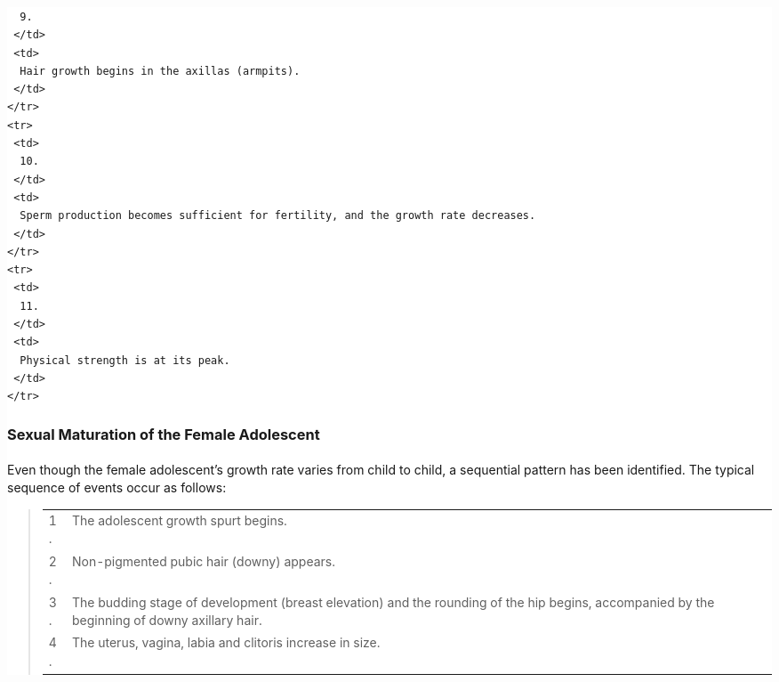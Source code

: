       9.
     </td>
     <td>
      Hair growth begins in the axillas (armpits).
     </td>
    </tr>
    <tr>
     <td>
      10.
     </td>
     <td>
      Sperm production becomes sufficient for fertility, and the growth rate decreases.
     </td>
    </tr>
    <tr>
     <td>
      11.
     </td>
     <td>
      Physical strength is at its peak.
     </td>
    </tr>
   </table>
  </dl>
 </blockquote>
 <h3>
  Sexual Maturation of the Female Adolescent
 </h3>
 Even though the female adolescent’s growth rate varies from child to child, a sequential pattern has been identified. The typical sequence of events occur as follows:
<blockquote>
  <dl>
   <table border="0">
    <tr>
     <td>
      1.
     </td>
     <td>
      The adolescent growth spurt begins.
     </td>
    </tr>
    <tr>
     <td>
      2.
     </td>
     <td>
      Non-pigmented pubic hair (downy) appears.
     </td>
    </tr>
    <tr>
     <td>
      3.
     </td>
     <td>
      The budding stage of development (breast elevation) and the rounding of the hip begins, accompanied by the beginning of downy axillary hair.
     </td>
    </tr>
    <tr>
     <td>
      4.
     </td>
     <td>
      The uterus, vagina, labia and clitoris increase in size.
